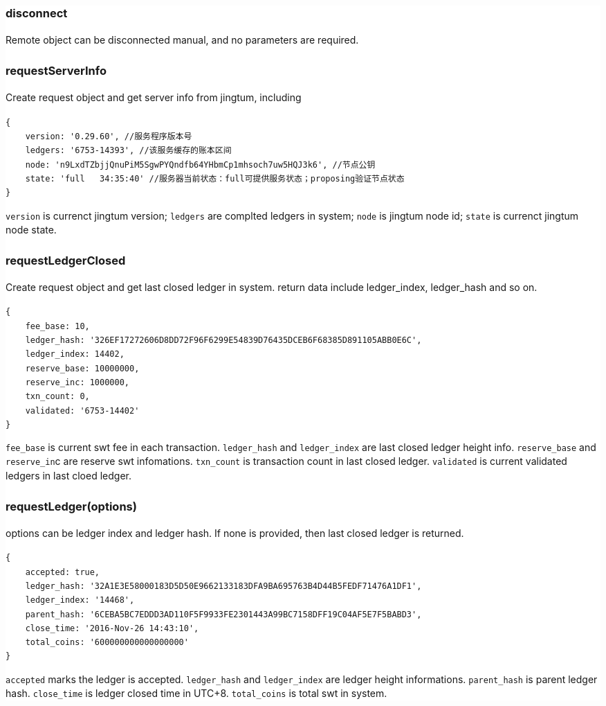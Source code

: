 ### disconnect

Remote object can be disconnected manual, and no parameters are required.

### requestServerInfo

Create request object and get server info from jingtum, including

    {
        version: '0.29.60', //服务程序版本号
        ledgers: '6753-14393', //该服务缓存的账本区间
        node: 'n9LxdTZbjjQnuPiM5SgwPYQndfb64YHbmCp1mhsoch7uw5HQJ3k6', //节点公钥
        state: 'full   34:35:40' //服务器当前状态：full可提供服务状态；proposing验证节点状态
    }

`version` is currenct jingtum version; `ledgers` are complted ledgers in system; `node` is jingtum node id; `state` is currenct jingtum node state.

### requestLedgerClosed

Create request object and get last closed ledger in system.
return data include ledger_index, ledger_hash and so on.

    {
    	fee_base: 10,
    	ledger_hash: '326EF17272606D8DD72F96F6299E54839D76435DCEB6F68385D891105ABB0E6C',
    	ledger_index: 14402,
    	reserve_base: 10000000,
    	reserve_inc: 1000000,
    	txn_count: 0,
    	validated: '6753-14402'
    }

`fee_base` is current swt fee in each transaction. `ledger_hash` and `ledger_index` are last closed ledger height info. `reserve_base` and `reserve_in`c are reserve swt infomations. `txn_count` is transaction count in last closed ledger. `validated` is current validated ledgers in last cloed ledger.

### requestLedger(options)

options can be ledger index and ledger hash. If none is provided, then last closed ledger is returned.

    {
        accepted: true,
        ledger_hash: '32A1E3E58000183D5D50E9662133183DFA9BA695763B4D44B5FEDF71476A1DF1',
        ledger_index: '14468',
        parent_hash: '6CEBA5BC7EDDD3AD110F5F9933FE2301443A99BC7158DFF19C04AF5E7F5BABD3',
        close_time: '2016-Nov-26 14:43:10',
        total_coins: '600000000000000000'
    }

`accepted` marks the ledger is accepted. `ledger_hash` and `ledger_index` are ledger height informations. `parent_hash` is parent ledger hash. `close_time` is ledger closed time in UTC+8. `total_coins` is total swt in system.
